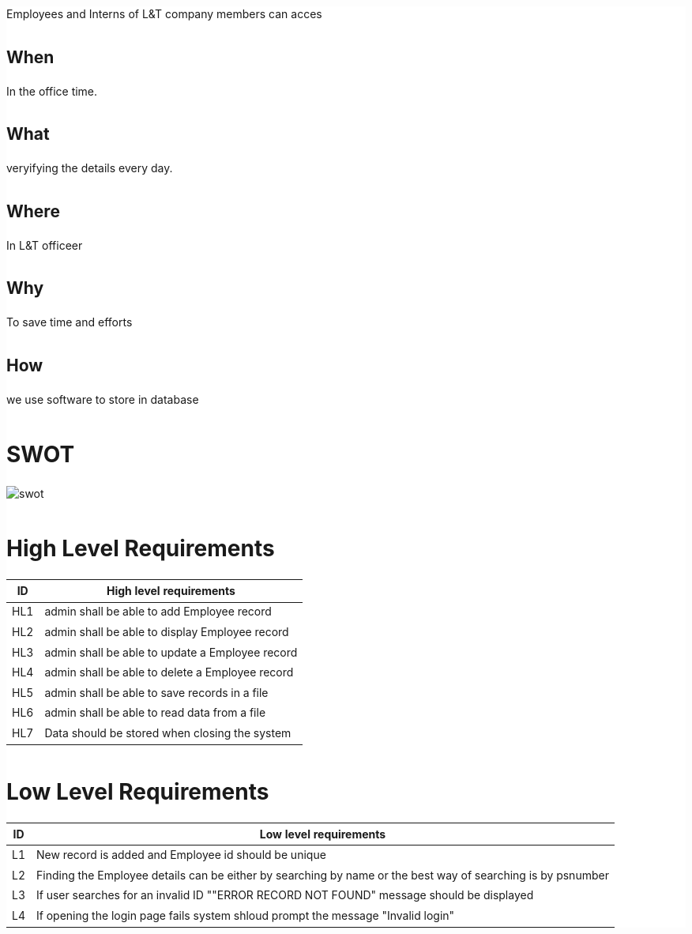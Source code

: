 Employees and Interns of L&T company members can acces

## When

In the office time.

## What

veryifying the details every day.

## Where

In L&T officeer

## Why

To save time and efforts

## How

we use software to store in database

# SWOT

![swot](https://user-images.githubusercontent.com/68550769/162017373-1b0f93b5-ae8b-4dcb-9151-0554dd700c34.jpg)


# High Level Requirements

| ID  | High level requirements |
| ------------- | ------------- |
| HL1 | admin shall be able to add Employee record |
| HL2 | admin  shall be able to display Employee record |
| HL3 | admin shall be able to update a Employee record |
| HL4 | admin shall be able to delete a Employee record |
| HL5 | admin shall be able to save records in a file |
| HL6 | admin shall be able to read data from a file |
| HL7 | Data should be stored when closing the system |


# Low Level Requirements

| ID  | Low level requirements |
| ------------- | ------------- |
| L1 | New record is added and Employee id should be unique |
| L2 | Finding the Employee details can be either by searching by name or the best way of searching is by psnumber |
| L3 | If user searches for an invalid ID ""ERROR RECORD NOT FOUND" message should be displayed |
| L4 | If opening the login page fails system shloud prompt the message "Invalid login" |
